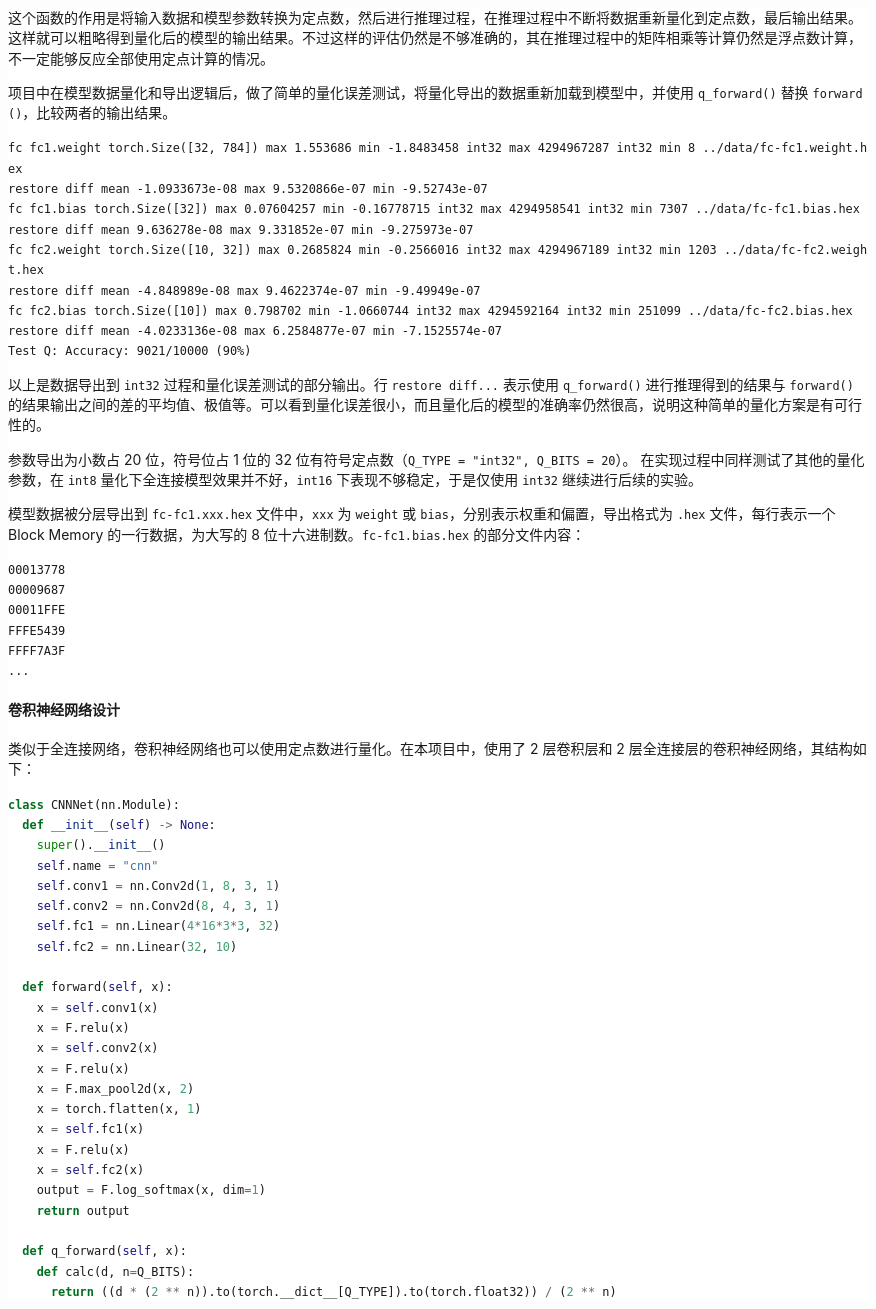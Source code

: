 这个函数的作用是将输入数据和模型参数转换为定点数，然后进行推理过程，在推理过程中不断将数据重新量化到定点数，最后输出结果。这样就可以粗略得到量化后的模型的输出结果。不过这样的评估仍然是不够准确的，其在推理过程中的矩阵相乘等计算仍然是浮点数计算，不一定能够反应全部使用定点计算的情况。

项目中在模型数据量化和导出逻辑后，做了简单的量化误差测试，将量化导出的数据重新加载到模型中，并使用 `q_forward()` 替换 `forward()`，比较两者的输出结果。

```
fc fc1.weight torch.Size([32, 784]) max 1.553686 min -1.8483458 int32 max 4294967287 int32 min 8 ../data/fc-fc1.weight.hex
restore diff mean -1.0933673e-08 max 9.5320866e-07 min -9.52743e-07
fc fc1.bias torch.Size([32]) max 0.07604257 min -0.16778715 int32 max 4294958541 int32 min 7307 ../data/fc-fc1.bias.hex
restore diff mean 9.636278e-08 max 9.331852e-07 min -9.275973e-07
fc fc2.weight torch.Size([10, 32]) max 0.2685824 min -0.2566016 int32 max 4294967189 int32 min 1203 ../data/fc-fc2.weight.hex
restore diff mean -4.848989e-08 max 9.4622374e-07 min -9.49949e-07
fc fc2.bias torch.Size([10]) max 0.798702 min -1.0660744 int32 max 4294592164 int32 min 251099 ../data/fc-fc2.bias.hex
restore diff mean -4.0233136e-08 max 6.2584877e-07 min -7.1525574e-07
Test Q: Accuracy: 9021/10000 (90%)
```

以上是数据导出到 `int32` 过程和量化误差测试的部分输出。行 `restore diff...` 表示使用 `q_forward()` 进行推理得到的结果与 `forward()` 的结果输出之间的差的平均值、极值等。可以看到量化误差很小，而且量化后的模型的准确率仍然很高，说明这种简单的量化方案是有可行性的。

参数导出为小数占 20 位，符号位占 1 位的 32 位有符号定点数（`Q_TYPE = "int32", Q_BITS = 20`）。
在实现过程中同样测试了其他的量化参数，在 `int8` 量化下全连接模型效果并不好，`int16` 下表现不够稳定，于是仅使用 `int32` 继续进行后续的实验。

模型数据被分层导出到 `fc-fc1.xxx.hex` 文件中，`xxx` 为 `weight` 或 `bias`，分别表示权重和偏置，导出格式为 `.hex` 文件，每行表示一个 Block Memory 的一行数据，为大写的 8 位十六进制数。`fc-fc1.bias.hex` 的部分文件内容：

```hex
00013778
00009687
00011FFE
FFFE5439
FFFF7A3F
...
```
#### 卷积神经网络设计

类似于全连接网络，卷积神经网络也可以使用定点数进行量化。在本项目中，使用了 2 层卷积层和 2 层全连接层的卷积神经网络，其结构如下：

```python
class CNNNet(nn.Module):
  def __init__(self) -> None:
    super().__init__()
    self.name = "cnn"
    self.conv1 = nn.Conv2d(1, 8, 3, 1)
    self.conv2 = nn.Conv2d(8, 4, 3, 1)
    self.fc1 = nn.Linear(4*16*3*3, 32)
    self.fc2 = nn.Linear(32, 10)

  def forward(self, x):
    x = self.conv1(x)
    x = F.relu(x)
    x = self.conv2(x)
    x = F.relu(x)
    x = F.max_pool2d(x, 2)
    x = torch.flatten(x, 1)
    x = self.fc1(x)
    x = F.relu(x)
    x = self.fc2(x)
    output = F.log_softmax(x, dim=1)
    return output
  
  def q_forward(self, x):
    def calc(d, n=Q_BITS):
      return ((d * (2 ** n)).to(torch.__dict__[Q_TYPE]).to(torch.float32)) / (2 ** n)
```